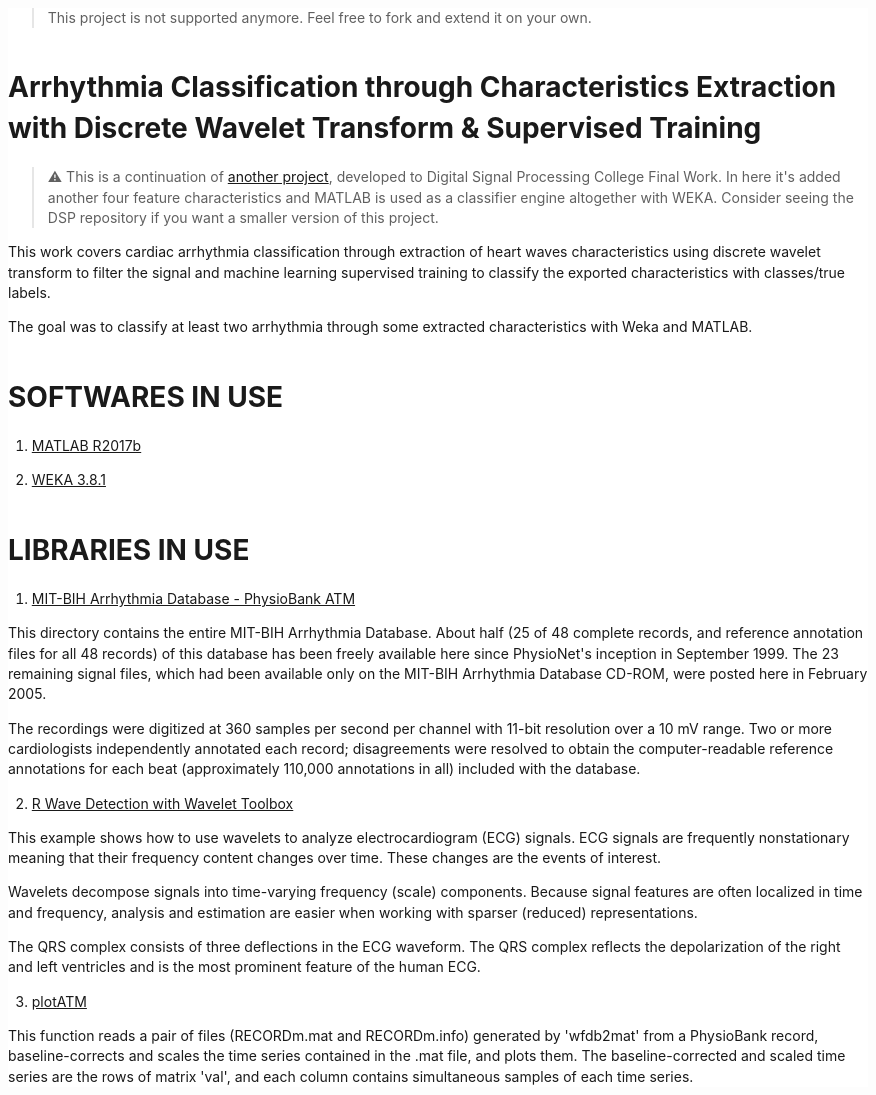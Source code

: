 > This project is not supported anymore. Feel free to fork and extend it on your own.

# Arrhythmia Classification through Characteristics Extraction with Discrete Wavelet Transform & Supervised Training

 > :warning: This is a continuation of [another project](https://github.com/davikawasaki/arrhythmia-ecg-analysis-pds), developed to Digital Signal Processing College Final Work. In here it's added another four feature characteristics and MATLAB is used as a classifier engine altogether with WEKA. Consider seeing the DSP repository if you want a smaller version of this project.

This work covers cardiac arrhythmia classification through extraction of heart waves characteristics using discrete wavelet transform to filter the signal and machine learning supervised training to classify the exported characteristics with classes/true labels.

The goal was to classify at least two arrhythmia through some extracted characteristics with Weka and MATLAB.

# SOFTWARES IN USE

1) [MATLAB R2017b](https://www.mathworks.com/help/matlab/)

2) [WEKA 3.8.1](http://www.cs.waikato.ac.nz/ml/weka/documentation.html)

# LIBRARIES IN USE

1) [MIT-BIH Arrhythmia Database - PhysioBank ATM](https://physionet.org/cgi-bin/atm/ATM)

This directory contains the entire MIT-BIH Arrhythmia Database. About half (25 of 48 complete records, and reference annotation files for all 48 records) of this database has been freely available here since PhysioNet's inception in September 1999. The 23 remaining signal files, which had been available only on the MIT-BIH Arrhythmia Database CD-ROM, were posted here in February 2005.

The recordings were digitized at 360 samples per second per channel with 11-bit resolution over a 10 mV range. Two or more cardiologists independently annotated each record; disagreements were resolved to obtain the computer-readable reference annotations for each beat (approximately 110,000 annotations in all) included with the database.

2) [R Wave Detection with Wavelet Toolbox](https://www.mathworks.com/examples/wavelet/mw/wavelet-ex77408607-r-wave-detection-in-the-ecg)

This example shows how to use wavelets to analyze electrocardiogram (ECG) signals. ECG signals are frequently nonstationary meaning that their frequency content changes over time. These changes are the events of interest.

Wavelets decompose signals into time-varying frequency (scale) components. Because signal features are often localized in time and frequency, analysis and estimation are easier when working with sparser (reduced) representations.

The QRS complex consists of three deflections in the ECG waveform. The QRS complex reflects the depolarization of the right and left ventricles and is the most prominent feature of the human ECG.

3) [plotATM](https://physionet.org/physiotools/matlab/plotATM.m)

This function reads a pair of files (RECORDm.mat and RECORDm.info) generated by 'wfdb2mat' from a PhysioBank record, baseline-corrects and scales the time series contained in the .mat file, and plots them.  The baseline-corrected and scaled time series are the rows of matrix 'val', and each column contains simultaneous samples of each time series.
